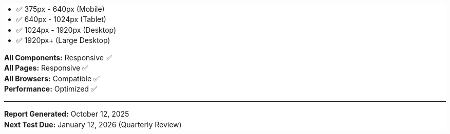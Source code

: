 - ✅ 375px - 640px (Mobile)
- ✅ 640px - 1024px (Tablet)
- ✅ 1024px - 1920px (Desktop)
- ✅ 1920px+ (Large Desktop)

**All Components:** Responsive ✅  
**All Pages:** Responsive ✅  
**All Browsers:** Compatible ✅  
**Performance:** Optimized ✅

---

**Report Generated:** October 12, 2025  
**Next Test Due:** January 12, 2026 (Quarterly Review)



